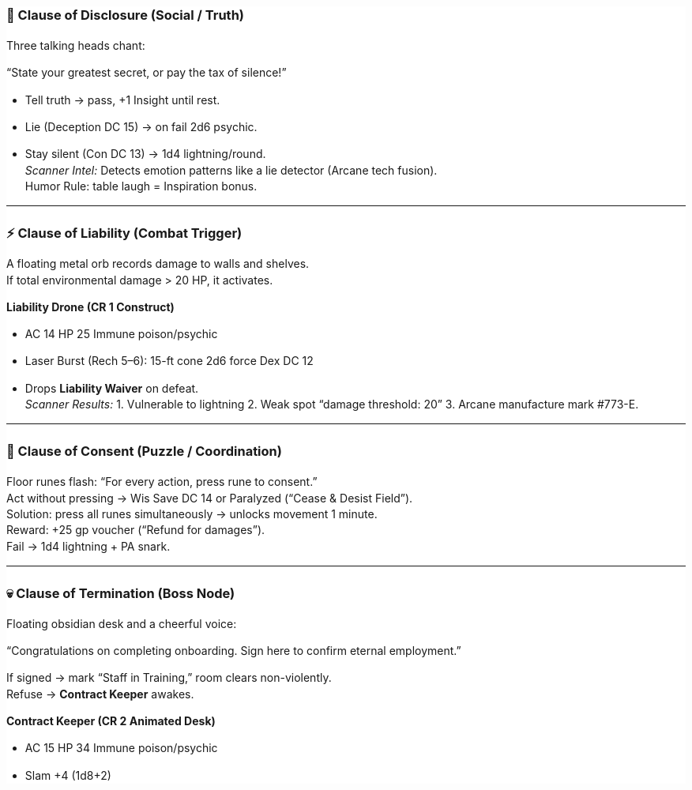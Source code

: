 
### **💨 Clause of Disclosure (Social / Truth)**

Three talking heads chant:

“State your greatest secret, or pay the tax of silence\!”

* Tell truth → pass, \+1 Insight until rest.

* Lie (Deception DC 15\) → on fail 2d6 psychic.

* Stay silent (Con DC 13\) → 1d4 lightning/round.  
   *Scanner Intel:* Detects emotion patterns like a lie detector (Arcane tech fusion).  
   Humor Rule: table laugh \= Inspiration bonus.

---

### **⚡ Clause of Liability (Combat Trigger)**

A floating metal orb records damage to walls and shelves.  
 If total environmental damage \> 20 HP, it activates.

**Liability Drone (CR 1 Construct)**

* AC 14 HP 25 Immune poison/psychic

* Laser Burst (Rech 5–6): 15-ft cone 2d6 force Dex DC 12

* Drops **Liability Waiver** on defeat.  
   *Scanner Results:* 1\. Vulnerable to lightning 2\. Weak spot “damage threshold: 20” 3\. Arcane manufacture mark \#773-E.

---

### **🧩 Clause of Consent (Puzzle / Coordination)**

Floor runes flash: “For every action, press rune to consent.”  
 Act without pressing → Wis Save DC 14 or Paralyzed (“Cease & Desist Field”).  
 Solution: press all runes simultaneously → unlocks movement 1 minute.  
 Reward: \+25 gp voucher (“Refund for damages”).  
 Fail → 1d4 lightning \+ PA snark.

---

### **💀 Clause of Termination (Boss Node)**

Floating obsidian desk and a cheerful voice:

“Congratulations on completing onboarding. Sign here to confirm eternal employment.”

If signed → mark “Staff in Training,” room clears non-violently.  
 Refuse → **Contract Keeper** awakes.

**Contract Keeper (CR 2 Animated Desk)**

* AC 15 HP 34 Immune poison/psychic

* Slam \+4 (1d8+2)

